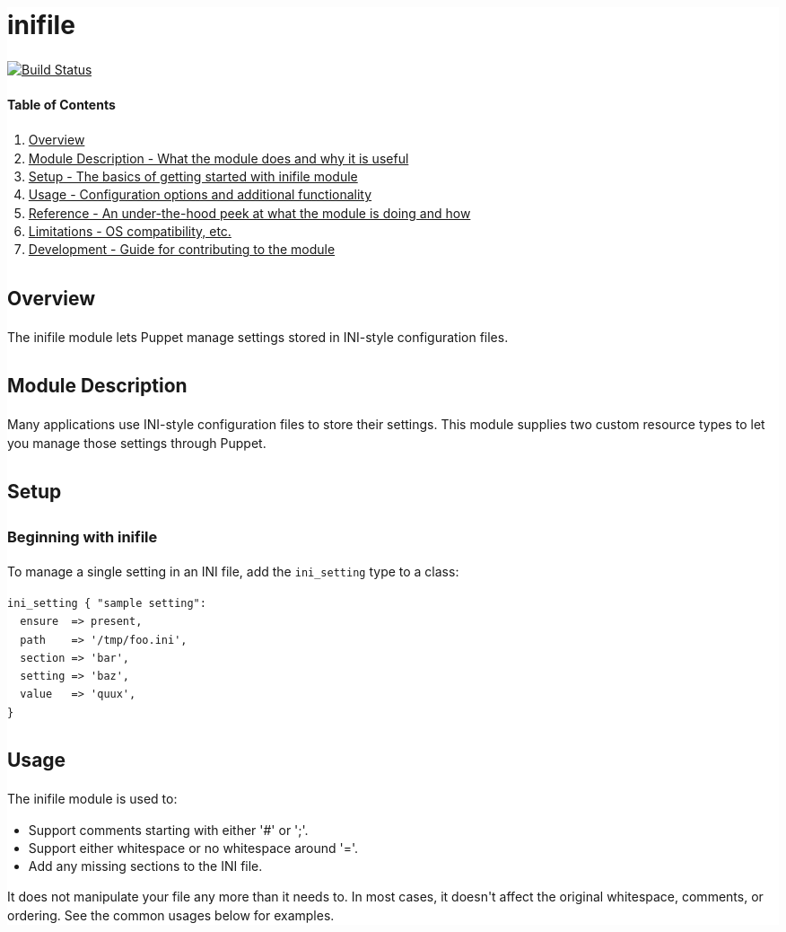 # inifile


[![Build Status](https://travis-ci.org/puppetlabs/puppetlabs-inifile.png?branch=master)](https://travis-ci.org/puppetlabs/puppetlabs-inifile)

#### Table of Contents

1. [Overview](#overview)
2. [Module Description - What the module does and why it is useful](#module-description)
3. [Setup - The basics of getting started with inifile module](#setup)
4. [Usage - Configuration options and additional functionality](#usage)
5. [Reference - An under-the-hood peek at what the module is doing and how](#reference)
5. [Limitations - OS compatibility, etc.](#limitations)
6. [Development - Guide for contributing to the module](#development)

## Overview

The inifile module lets Puppet manage settings stored in INI-style configuration files.

## Module Description

Many applications use INI-style configuration files to store their settings. This module supplies two custom resource types to let you manage those settings through Puppet.

## Setup

### Beginning with inifile

To manage a single setting in an INI file, add the `ini_setting` type to a class:

~~~puppet
ini_setting { "sample setting":
  ensure  => present,
  path    => '/tmp/foo.ini',
  section => 'bar',
  setting => 'baz',
  value   => 'quux',
}
~~~

## Usage


The inifile module is used to:

 * Support comments starting with either '#' or ';'.
 * Support either whitespace or no whitespace around '='.
 * Add any missing sections to the INI file.

It does not manipulate your file any more than it needs to. In most cases, it doesn't affect the original whitespace, comments, or ordering. See the common usages below for examples.
